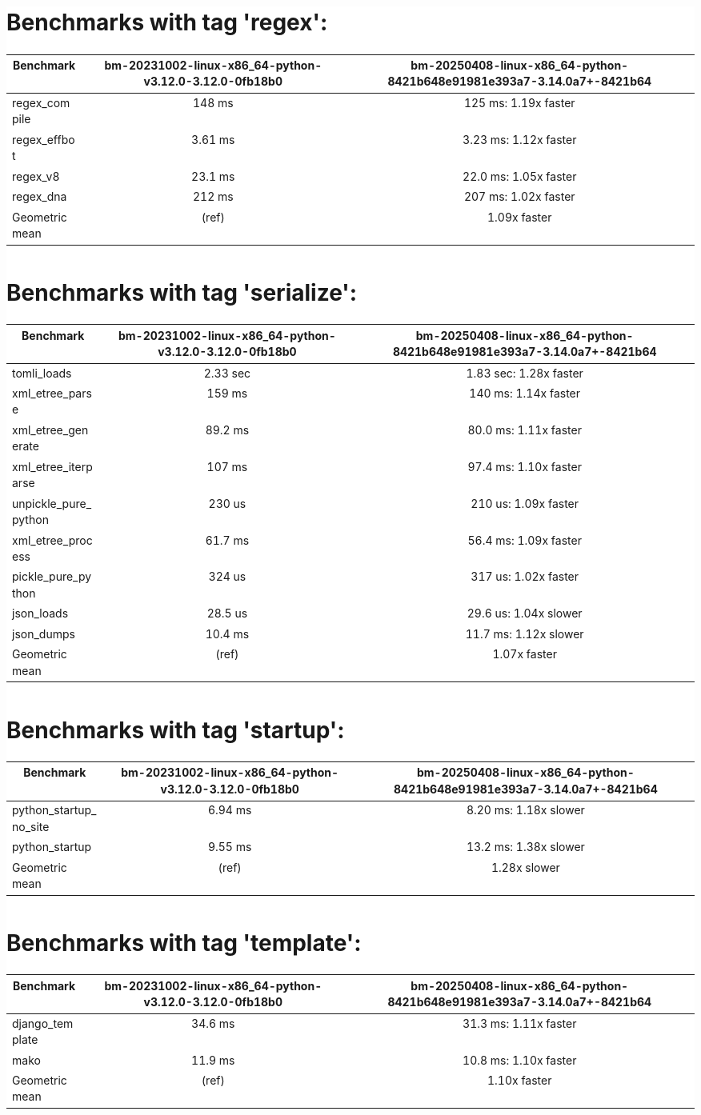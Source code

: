 Benchmarks with tag 'regex':
============================

| Benchmark      | bm-20231002-linux-x86_64-python-v3.12.0-3.12.0-0fb18b0 | bm-20250408-linux-x86_64-python-8421b648e91981e393a7-3.14.0a7+-8421b64 |
|----------------|:------------------------------------------------------:|:----------------------------------------------------------------------:|
| regex_compile  | 148 ms                                                 | 125 ms: 1.19x faster                                                   |
| regex_effbot   | 3.61 ms                                                | 3.23 ms: 1.12x faster                                                  |
| regex_v8       | 23.1 ms                                                | 22.0 ms: 1.05x faster                                                  |
| regex_dna      | 212 ms                                                 | 207 ms: 1.02x faster                                                   |
| Geometric mean | (ref)                                                  | 1.09x faster                                                           |

Benchmarks with tag 'serialize':
================================

| Benchmark            | bm-20231002-linux-x86_64-python-v3.12.0-3.12.0-0fb18b0 | bm-20250408-linux-x86_64-python-8421b648e91981e393a7-3.14.0a7+-8421b64 |
|----------------------|:------------------------------------------------------:|:----------------------------------------------------------------------:|
| tomli_loads          | 2.33 sec                                               | 1.83 sec: 1.28x faster                                                 |
| xml_etree_parse      | 159 ms                                                 | 140 ms: 1.14x faster                                                   |
| xml_etree_generate   | 89.2 ms                                                | 80.0 ms: 1.11x faster                                                  |
| xml_etree_iterparse  | 107 ms                                                 | 97.4 ms: 1.10x faster                                                  |
| unpickle_pure_python | 230 us                                                 | 210 us: 1.09x faster                                                   |
| xml_etree_process    | 61.7 ms                                                | 56.4 ms: 1.09x faster                                                  |
| pickle_pure_python   | 324 us                                                 | 317 us: 1.02x faster                                                   |
| json_loads           | 28.5 us                                                | 29.6 us: 1.04x slower                                                  |
| json_dumps           | 10.4 ms                                                | 11.7 ms: 1.12x slower                                                  |
| Geometric mean       | (ref)                                                  | 1.07x faster                                                           |

Benchmarks with tag 'startup':
==============================

| Benchmark              | bm-20231002-linux-x86_64-python-v3.12.0-3.12.0-0fb18b0 | bm-20250408-linux-x86_64-python-8421b648e91981e393a7-3.14.0a7+-8421b64 |
|------------------------|:------------------------------------------------------:|:----------------------------------------------------------------------:|
| python_startup_no_site | 6.94 ms                                                | 8.20 ms: 1.18x slower                                                  |
| python_startup         | 9.55 ms                                                | 13.2 ms: 1.38x slower                                                  |
| Geometric mean         | (ref)                                                  | 1.28x slower                                                           |

Benchmarks with tag 'template':
===============================

| Benchmark       | bm-20231002-linux-x86_64-python-v3.12.0-3.12.0-0fb18b0 | bm-20250408-linux-x86_64-python-8421b648e91981e393a7-3.14.0a7+-8421b64 |
|-----------------|:------------------------------------------------------:|:----------------------------------------------------------------------:|
| django_template | 34.6 ms                                                | 31.3 ms: 1.11x faster                                                  |
| mako            | 11.9 ms                                                | 10.8 ms: 1.10x faster                                                  |
| Geometric mean  | (ref)                                                  | 1.10x faster                                                           |
